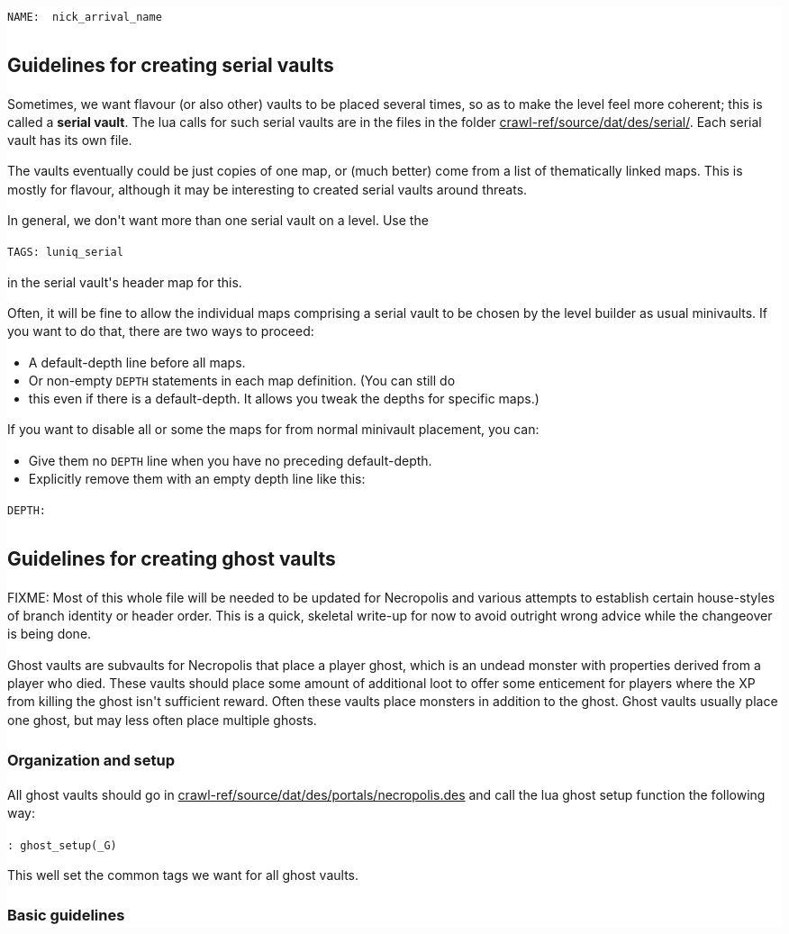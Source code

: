 ``` NAME:  nick_arrival_name ```

## Guidelines for creating serial vaults

Sometimes, we want flavour (or also other) vaults to be placed several times,
so as to make the level feel more coherent; this is called a **serial vault**.
The lua calls for such serial vaults are in the files in the folder
[crawl-ref/source/dat/des/serial/](https://github.com/crawl/crawl/tree/master/crawl-ref/source/dat/des/serial).
Each serial vault has its own file.

The vaults eventually could be just copies of one map, or (much better) come
from a list of thematically linked maps. This is mostly for flavour, although
it may be interesting to created serial vaults around threats.

In general, we don't want more than one serial vault on a level. Use the

``` TAGS: luniq_serial ```

in the serial vault's header map for this.

Often, it will be fine to allow the individual maps comprising a serial vault
to be chosen by the level builder as usual minivaults. If you want to do that,
there are two ways to proceed:

* A default-depth line before all maps.
* Or non-empty `DEPTH` statements in each map definition. (You can still do
* this even if there is a default-depth. It allows you tweak the depths for
  specific maps.)

If you want to disable all or some the maps for from normal minivault
placement, you can:

* Give them no `DEPTH` line when you have no preceding default-depth.
* Explicitly remove them with an empty depth line like this:

``` DEPTH: ```

## Guidelines for creating ghost vaults

FIXME: Most of this whole file will be needed to be updated for Necropolis and
various attempts to establish certain house-styles of branch identity or
header order. This is a quick, skeletal write-up for now to avoid outright
wrong advice while the changeover is being done.

Ghost vaults are subvaults for Necropolis that place a player ghost, which is an
undead monster with properties derived from a player who died. These vaults
should place some amount of additional loot to offer some enticement for players
where the XP from killing the ghost isn't sufficient reward. Often these vaults
place monsters in addition to the ghost. Ghost vaults usually place one ghost,
but may less often place multiple ghosts.

### Organization and setup

All ghost vaults should go in
[crawl-ref/source/dat/des/portals/necropolis.des](https://github.com/crawl/crawl/tree/master/crawl-ref/source/dat/des/portals/necropolis.des)
and call the lua ghost setup function the following way:

``` : ghost_setup(_G) ```

This well set the common tags we want for all ghost vaults.

### Basic guidelines
```